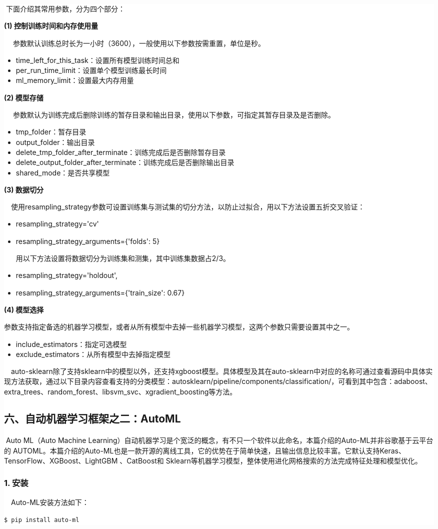 ​		下面介绍其常用参数，分为四个部分：

**(1) 控制训练时间和内存使用量**

 	参数默认训练总时长为一小时（3600），一般使用以下参数按需重置，单位是秒。

- time_left_for_this_task：设置所有模型训练时间总和
- per_run_time_limit：设置单个模型训练最长时间
- ml_memory_limit：设置最大内存用量

**(2) 模型存储**

 	参数默认为训练完成后删除训练的暂存目录和输出目录，使用以下参数，可指定其暂存目录及是否删除。

- tmp_folder：暂存目录
- output_folder：输出目录
- delete_tmp_folder_after_terminate：训练完成后是否删除暂存目录
- delete_output_folder_after_terminate：训练完成后是否删除输出目录
- shared_mode：是否共享模型

**(3) 数据切分**

​	 使用resampling_strategy参数可设置训练集与测试集的切分方法，以防止过拟合，用以下方法设置五折交叉验证：

- resampling_strategy='cv'

- resampling_strategy_arguments={'folds': 5}

  用以下方法设置将数据切分为训练集和测集，其中训练集数据占2/3。

- resampling_strategy='holdout',

- resampling_strategy_arguments={'train_size': 0.67}

**(4) 模型选择**

​		参数支持指定备选的机器学习模型，或者从所有模型中去掉一些机器学习模型，这两个参数只需要设置其中之一。

- include_estimators：指定可选模型
- exclude_estimators：从所有模型中去掉指定模型

​	 auto-sklearn除了支持sklearn中的模型以外，还支持xgboost模型。具体模型及其在auto-sklearn中对应的名称可通过查看源码中具体实现方法获取，通过以下目录内容查看支持的分类模型：autosklearn/pipeline/components/classification/，可看到其中包含：adaboost、extra_trees、random_forest、libsvm_svc、xgradient_boosting等方法。





## 六、自动机器学习框架之二：AutoML

​		Auto ML（Auto Machine Learning）自动机器学习是个宽泛的概念，有不只一个软件以此命名，本篇介绍的Auto-ML并非谷歌基于云平台的 AUTOML。本篇介绍的Auto-ML也是一款开源的离线工具，它的优势在于简单快速，且输出信息比较丰富。它默认支持Keras、TensorFlow、XGBoost、LightGBM 、CatBoost和 Sklearn等机器学习模型，整体使用进化网格搜索的方法完成特征处理和模型优化。



### 1. 安装

 Auto-ML安装方法如下：

```shell
$ pip install auto-ml
```
